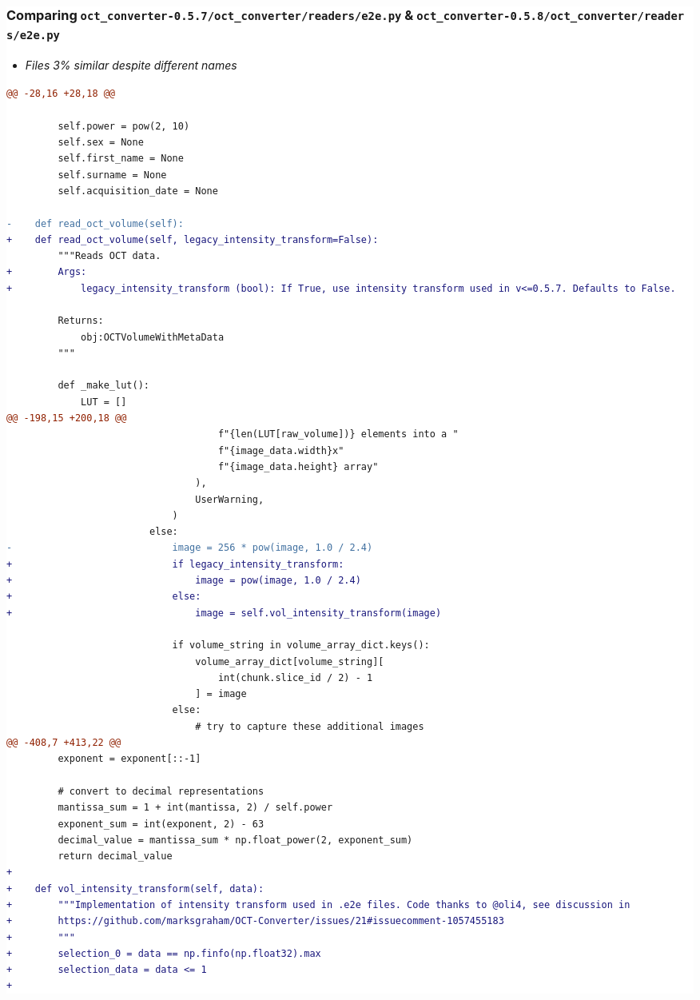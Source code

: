 ### Comparing `oct_converter-0.5.7/oct_converter/readers/e2e.py` & `oct_converter-0.5.8/oct_converter/readers/e2e.py`

 * *Files 3% similar despite different names*

```diff
@@ -28,16 +28,18 @@
 
         self.power = pow(2, 10)
         self.sex = None
         self.first_name = None
         self.surname = None
         self.acquisition_date = None
 
-    def read_oct_volume(self):
+    def read_oct_volume(self, legacy_intensity_transform=False):
         """Reads OCT data.
+        Args:
+            legacy_intensity_transform (bool): If True, use intensity transform used in v<=0.5.7. Defaults to False.
 
         Returns:
             obj:OCTVolumeWithMetaData
         """
 
         def _make_lut():
             LUT = []
@@ -198,15 +200,18 @@
                                     f"{len(LUT[raw_volume])} elements into a "
                                     f"{image_data.width}x"
                                     f"{image_data.height} array"
                                 ),
                                 UserWarning,
                             )
                         else:
-                            image = 256 * pow(image, 1.0 / 2.4)
+                            if legacy_intensity_transform:
+                                image = pow(image, 1.0 / 2.4)
+                            else:
+                                image = self.vol_intensity_transform(image)
 
                             if volume_string in volume_array_dict.keys():
                                 volume_array_dict[volume_string][
                                     int(chunk.slice_id / 2) - 1
                                 ] = image
                             else:
                                 # try to capture these additional images
@@ -408,7 +413,22 @@
         exponent = exponent[::-1]
 
         # convert to decimal representations
         mantissa_sum = 1 + int(mantissa, 2) / self.power
         exponent_sum = int(exponent, 2) - 63
         decimal_value = mantissa_sum * np.float_power(2, exponent_sum)
         return decimal_value
+
+    def vol_intensity_transform(self, data):
+        """Implementation of intensity transform used in .e2e files. Code thanks to @oli4, see discussion in
+        https://github.com/marksgraham/OCT-Converter/issues/21#issuecomment-1057455183
+        """
+        selection_0 = data == np.finfo(np.float32).max
+        selection_data = data <= 1
+
```